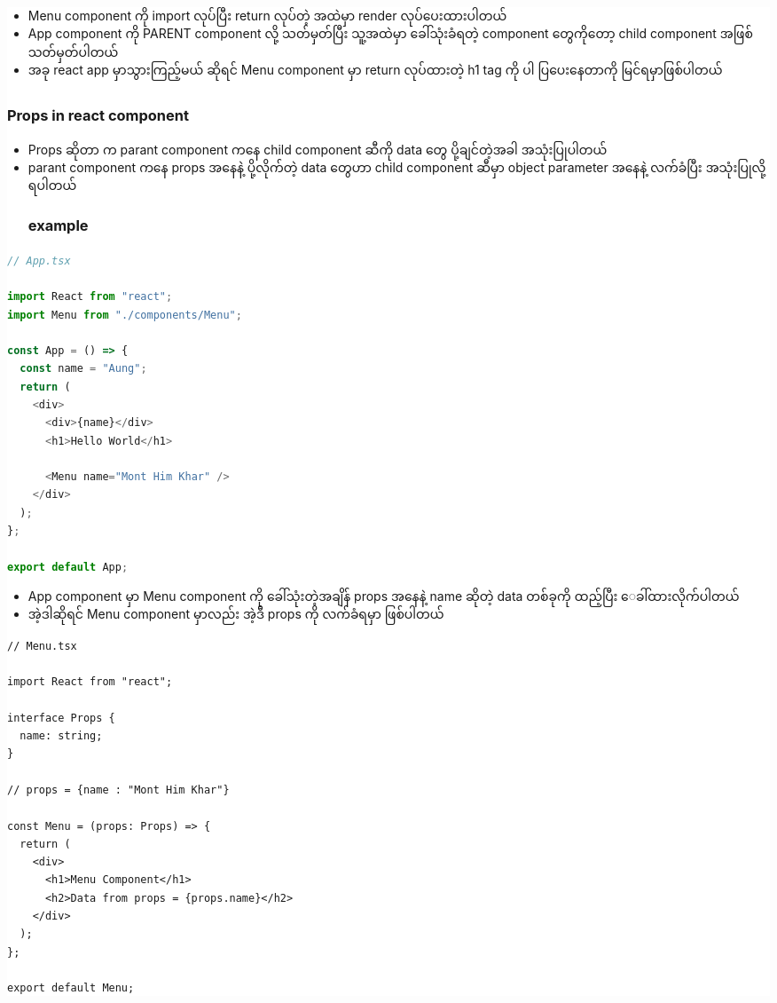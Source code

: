 - Menu component ကို import လုပ်ပြီး return လုပ်တဲ့ အထဲမှာ render လုပ်ပေးထားပါတယ်
- App component ကို PARENT component လို့ သတ်မှတ်ပြီး သူ့အထဲမှာ ခေါ်သုံးခံရတဲ့ component တွေကိုတော့ child component အဖြစ် သတ်မှတ်ပါတယ်
- အခု react app မှာသွားကြည့်မယ် ဆိုရင် Menu component မှာ return လုပ်ထားတဲ့ h1 tag ကို ပါ ပြပေးနေတာကို မြင်ရမှာဖြစ်ပါတယ်

##

### Props in react component

- Props ဆိုတာ က parant component ကနေ child component ဆီကို data တွေ ပို့ချင်တဲ့အခါ အသုံးပြုပါတယ်
- parant component ကနေ props အနေနဲ့ ပို့လိုက်တဲ့ data တွေဟာ child component ဆီမှာ object parameter အနေနဲ့ လက်ခံပြီး အသုံးပြုလို့ရပါတယ်
  ### example

```js
// App.tsx

import React from "react";
import Menu from "./components/Menu";

const App = () => {
  const name = "Aung";
  return (
    <div>
      <div>{name}</div>
      <h1>Hello World</h1>

      <Menu name="Mont Him Khar" />
    </div>
  );
};

export default App;
```

- App component မှာ Menu component ကို ခေါ်သုံးတဲ့အချိန် props အနေနဲ့ name ဆိုတဲ့ data တစ်ခုကို ထည့်ပြီး ေခါ်ထားလိုက်ပါတယ်
- အဲ့ဒါဆိုရင် Menu component မှာလည်း အဲ့ဒီ props ကို လက်ခံရမှာ ဖြစ်ပါတယ်

```JS
// Menu.tsx

import React from "react";

interface Props {
  name: string;
}

// props = {name : "Mont Him Khar"}

const Menu = (props: Props) => {
  return (
    <div>
      <h1>Menu Component</h1>
      <h2>Data from props = {props.name}</h2>
    </div>
  );
};

export default Menu;

```
